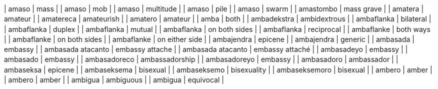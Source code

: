 |	amaso	|	mass	|
|	amaso	|	mob	|
|	amaso	|	multitude	|
|	amaso	|	pile	|
|	amaso	|	swarm	|
|	amastombo	|	mass grave	|
|	amatera	|	amateur	|
|	amatereca	|	amateurish	|
|	amatero	|	amateur	|
|	amba	|	both	|
|	ambadekstra	|	ambidextrous	|
|	ambaflanka	|	bilateral	|
|	ambaflanka	|	duplex	|
|	ambaflanka	|	mutual	|
|	ambaflanka	|	on both sides	|
|	ambaflanka	|	reciprocal	|
|	ambaflanke	|	both ways	|
|	ambaflanke	|	on both sides	|
|	ambaflanke	|	on either side	|
|	ambajendra	|	epicene	|
|	ambajendra	|	generic	|
|	ambasada	|	embassy	|
|	ambasada atacanto	|	embassy attache	|
|	ambasada atacanto	|	embassy attaché	|
|	ambasadeyo	|	embassy	|
|	ambasado	|	embassy	|
|	ambasadoreco	|	ambassadorship	|
|	ambasadoreyo	|	embassy	|
|	ambasadoro	|	ambassador	|
|	ambaseksa	|	epicene	|
|	ambaseksema	|	bisexual	|
|	ambaseksemo	|	bisexuality	|
|	ambaseksemoro	|	bisexual	|
|	ambero	|	amber	|
|	ambero	|	amber	|
|	ambigua	|	ambiguous	|
|	ambigua	|	equivocal	|